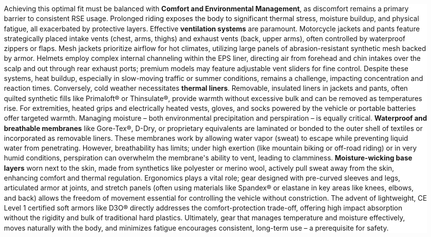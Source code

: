 Achieving this optimal fit must be balanced with **Comfort and Environmental Management**, as discomfort remains a primary barrier to consistent RSE usage. Prolonged riding exposes the body to significant thermal stress, moisture buildup, and physical fatigue, all exacerbated by protective layers. Effective **ventilation systems** are paramount. Motorcycle jackets and pants feature strategically placed intake vents (chest, arms, thighs) and exhaust vents (back, upper arms), often controlled by waterproof zippers or flaps. Mesh jackets prioritize airflow for hot climates, utilizing large panels of abrasion-resistant synthetic mesh backed by armor. Helmets employ complex internal channeling within the EPS liner, directing air from forehead and chin intakes over the scalp and out through rear exhaust ports; premium models may feature adjustable vent sliders for fine control. Despite these systems, heat buildup, especially in slow-moving traffic or summer conditions, remains a challenge, impacting concentration and reaction times. Conversely, cold weather necessitates **thermal liners**. Removable, insulated liners in jackets and pants, often quilted synthetic fills like Primaloft® or Thinsulate®, provide warmth without excessive bulk and can be removed as temperatures rise. For extremities, heated grips and electrically heated vests, gloves, and socks powered by the vehicle or portable batteries offer targeted warmth. Managing moisture – both environmental precipitation and perspiration – is equally critical. **Waterproof and breathable membranes** like Gore-Tex®, D-Dry, or proprietary equivalents are laminated or bonded to the outer shell of textiles or incorporated as removable liners. These membranes work by allowing water vapor (sweat) to escape while preventing liquid water from penetrating. However, breathability has limits; under high exertion (like mountain biking or off-road riding) or in very humid conditions, perspiration can overwhelm the membrane's ability to vent, leading to clamminess. **Moisture-wicking base layers** worn next to the skin, made from synthetics like polyester or merino wool, actively pull sweat away from the skin, enhancing comfort and thermal regulation. Ergonomics plays a vital role; gear designed with pre-curved sleeves and legs, articulated armor at joints, and stretch panels (often using materials like Spandex® or elastane in key areas like knees, elbows, and back) allows the freedom of movement essential for controlling the vehicle without constriction. The advent of lightweight, CE Level 1 certified soft armors like D3O® directly addresses the comfort-protection trade-off, offering high impact absorption without the rigidity and bulk of traditional hard plastics. Ultimately, gear that manages temperature and moisture effectively, moves naturally with the body, and minimizes fatigue encourages consistent, long-term use – a prerequisite for safety.
